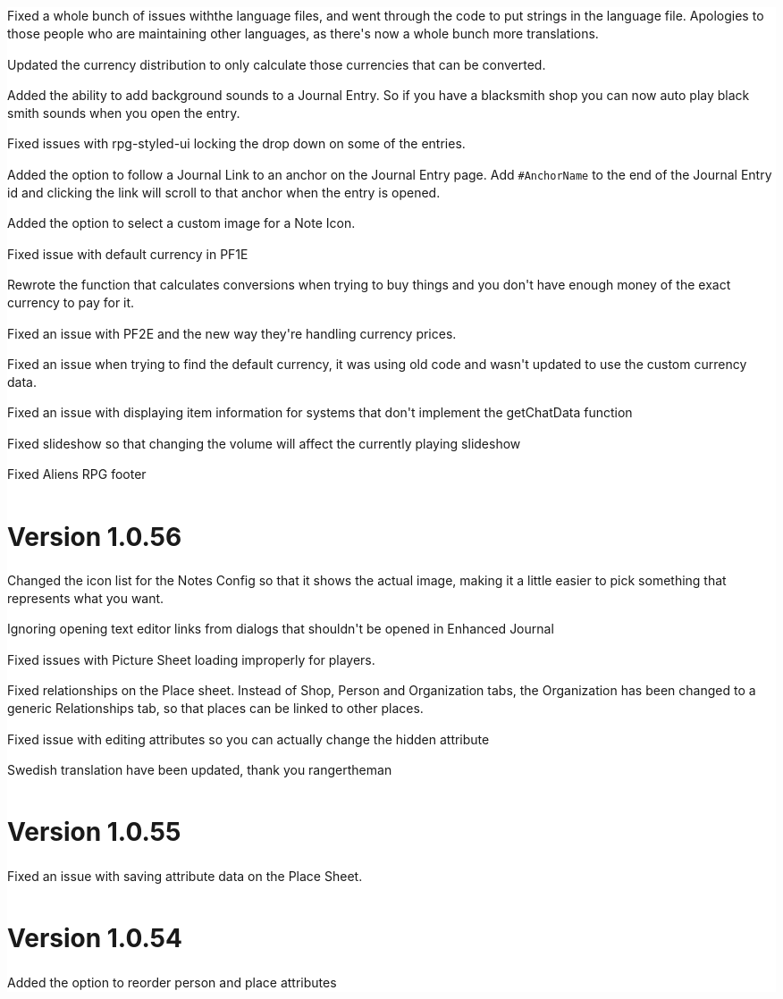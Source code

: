Fixed a whole bunch of issues withthe language files, and went through the code to put strings in the language file.  Apologies to those people who are maintaining other languages, as there's now a whole bunch more translations.

Updated the currency distribution to only calculate those currencies that can be converted.

Added the ability to add background sounds to a Journal Entry.  So if you have a blacksmith shop you can now auto play black smith sounds when you open the entry.

Fixed issues with rpg-styled-ui locking the drop down on some of the entries.

Added the option to follow a Journal Link to an anchor on the Journal Entry page.  Add `#AnchorName` to the end of the Journal Entry id and clicking the link will scroll to that anchor when the entry is opened.

Added the option to select a custom image for a Note Icon.

Fixed issue with default currency in PF1E

Rewrote the function that calculates conversions when trying to buy things and you don't have enough money of the exact currency to pay for it.

Fixed an issue with PF2E and the new way they're handling currency prices.

Fixed an issue when trying to find the default currency, it was using old code and wasn't updated to use the custom currency data.

Fixed an issue with displaying item information for systems that don't implement the getChatData function

Fixed slideshow so that changing the volume will affect the currently playing slideshow

Fixed Aliens RPG footer

# Version 1.0.56

Changed the icon list for the Notes Config so that it shows the actual image, making it a little easier to pick something that represents what you want.

Ignoring opening text editor links from dialogs that shouldn't be opened in Enhanced Journal

Fixed issues with Picture Sheet loading improperly for players.

Fixed relationships on the Place sheet.  Instead of Shop, Person and Organization tabs, the Organization has been changed to a generic Relationships tab, so that places can be linked to other places.

Fixed issue with editing attributes so you can actually change the hidden attribute

Swedish translation have been updated, thank you rangertheman

# Version 1.0.55

Fixed an issue with saving attribute data on the Place Sheet.

# Version 1.0.54

Added the option to reorder person and place attributes
